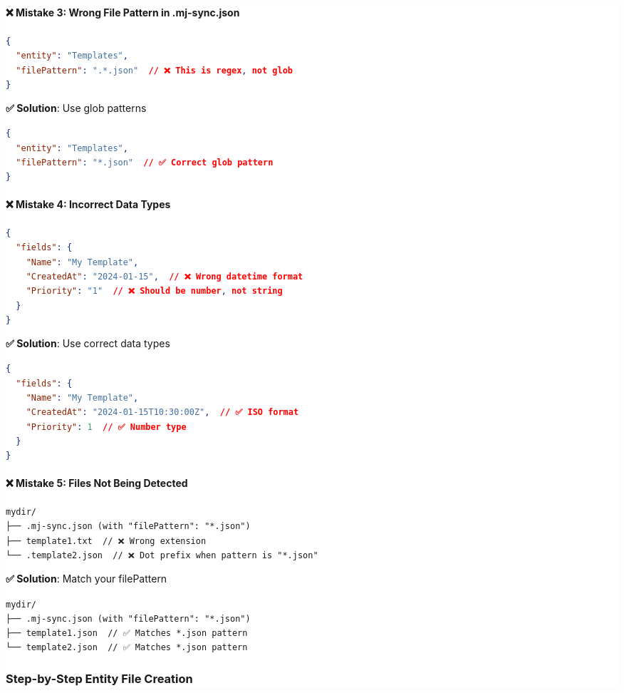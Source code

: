 #### ❌ Mistake 3: Wrong File Pattern in .mj-sync.json
```json
{
  "entity": "Templates",
  "filePattern": ".*.json"  // ❌ This is regex, not glob
}
```

**✅ Solution**: Use glob patterns
```json
{
  "entity": "Templates", 
  "filePattern": "*.json"  // ✅ Correct glob pattern
}
```

#### ❌ Mistake 4: Incorrect Data Types
```json
{
  "fields": {
    "Name": "My Template",
    "CreatedAt": "2024-01-15",  // ❌ Wrong datetime format
    "Priority": "1"  // ❌ Should be number, not string
  }
}
```

**✅ Solution**: Use correct data types
```json
{
  "fields": {
    "Name": "My Template",
    "CreatedAt": "2024-01-15T10:30:00Z",  // ✅ ISO format
    "Priority": 1  // ✅ Number type
  }
}
```

#### ❌ Mistake 5: Files Not Being Detected
```
mydir/
├── .mj-sync.json (with "filePattern": "*.json")
├── template1.txt  // ❌ Wrong extension
└── .template2.json  // ❌ Dot prefix when pattern is "*.json"
```

**✅ Solution**: Match your filePattern
```
mydir/
├── .mj-sync.json (with "filePattern": "*.json")
├── template1.json  // ✅ Matches *.json pattern
└── template2.json  // ✅ Matches *.json pattern
```

### Step-by-Step Entity File Creation
